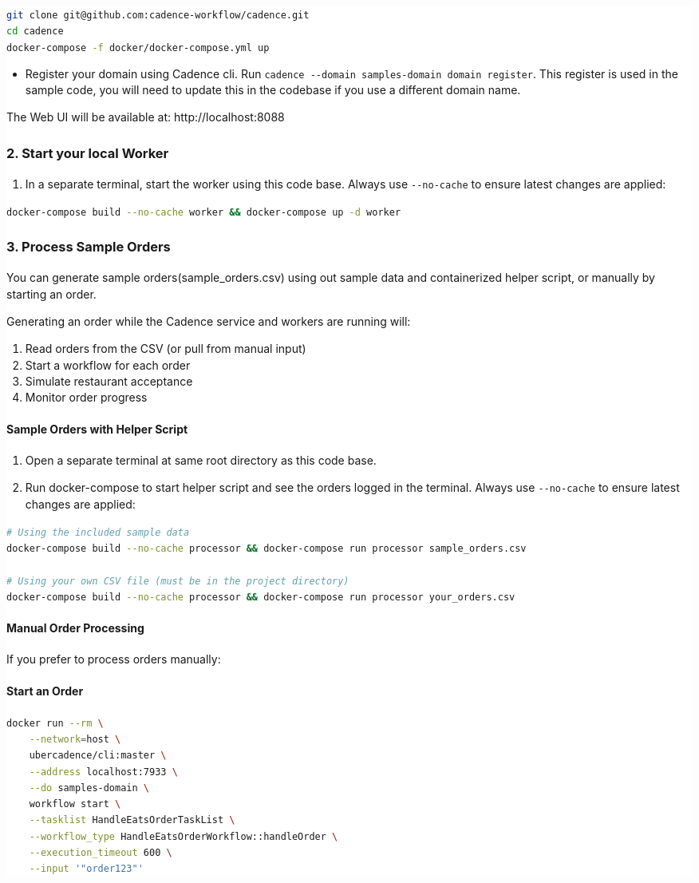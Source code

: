 ```bash
git clone git@github.com:cadence-workflow/cadence.git
cd cadence
docker-compose -f docker/docker-compose.yml up
```

- Register your domain using Cadence cli. Run `cadence --domain samples-domain domain register`. This register is used in the sample code, you will need to update this in the codebase if you use a different domain name.

The Web UI will be available at: http://localhost:8088

### 2. Start your local Worker

1. In a separate terminal, start the worker using this code base. Always use `--no-cache` to ensure latest changes are applied:

```bash
docker-compose build --no-cache worker && docker-compose up -d worker
```

### 3. Process Sample Orders

You can generate sample orders(sample_orders.csv) using out sample data and containerized helper script, or manually by starting an order.

Generating an order while the Cadence service and workers are running will:

1. Read orders from the CSV (or pull from manual input)
1. Start a workflow for each order
1. Simulate restaurant acceptance
1. Monitor order progress

#### Sample Orders with Helper Script

1. Open a separate terminal at same root directory as this code base.

1. Run docker-compose to start helper script and see the orders logged in the terminal. Always use `--no-cache` to ensure latest changes are applied:

```bash
# Using the included sample data
docker-compose build --no-cache processor && docker-compose run processor sample_orders.csv

# Using your own CSV file (must be in the project directory)
docker-compose build --no-cache processor && docker-compose run processor your_orders.csv
```

#### Manual Order Processing

If you prefer to process orders manually:

#### Start an Order

```bash
docker run --rm \
    --network=host \
    ubercadence/cli:master \
    --address localhost:7933 \
    --do samples-domain \
    workflow start \
    --tasklist HandleEatsOrderTaskList \
    --workflow_type HandleEatsOrderWorkflow::handleOrder \
    --execution_timeout 600 \
    --input '"order123"'
```
